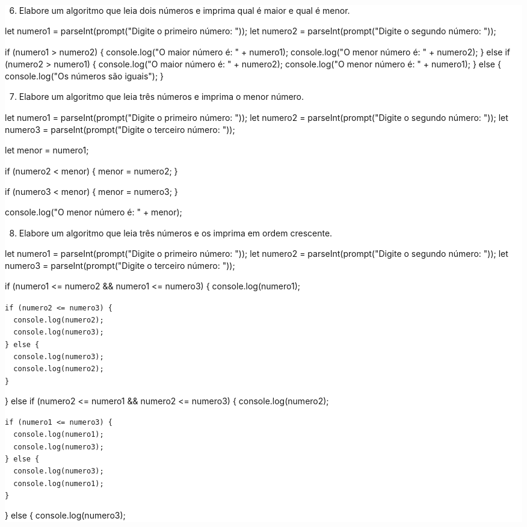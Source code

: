 6. Elabore um algoritmo que leia dois números e imprima qual é maior e qual é menor.

  let numero1 = parseInt(prompt("Digite o primeiro número: "));
  let numero2 = parseInt(prompt("Digite o segundo número: "));
  
  if (numero1 > numero2) {
    console.log("O maior número é: " + numero1);
    console.log("O menor número é: " + numero2);
  } else if (numero2 > numero1) {
    console.log("O maior número é: " + numero2);
    console.log("O menor número é: " + numero1);
  } else {
    console.log("Os números são iguais");
  }

7. Elabore um algoritmo que leia três números e imprima o menor número.

  let numero1 = parseInt(prompt("Digite o primeiro número: "));
  let numero2 = parseInt(prompt("Digite o segundo número: "));
  let numero3 = parseInt(prompt("Digite o terceiro número: "));
  
  let menor = numero1;
  
  if (numero2 < menor) {
    menor = numero2;
  }
  
  if (numero3 < menor) {
    menor = numero3;
  }
  
  console.log("O menor número é: " + menor);

8. Elabore um algoritmo que leia três números e os imprima em ordem crescente.

  let numero1 = parseInt(prompt("Digite o primeiro número: "));
  let numero2 = parseInt(prompt("Digite o segundo número: "));
  let numero3 = parseInt(prompt("Digite o terceiro número: "));
  
  if (numero1 <= numero2 && numero1 <= numero3) {
    console.log(numero1);
  
    if (numero2 <= numero3) {
      console.log(numero2);
      console.log(numero3);
    } else {
      console.log(numero3);
      console.log(numero2);
    }
  } else if (numero2 <= numero1 && numero2 <= numero3) {
    console.log(numero2);
  
    if (numero1 <= numero3) {
      console.log(numero1);
      console.log(numero3);
    } else {
      console.log(numero3);
      console.log(numero1);
    }
  } else {
    console.log(numero3);
  